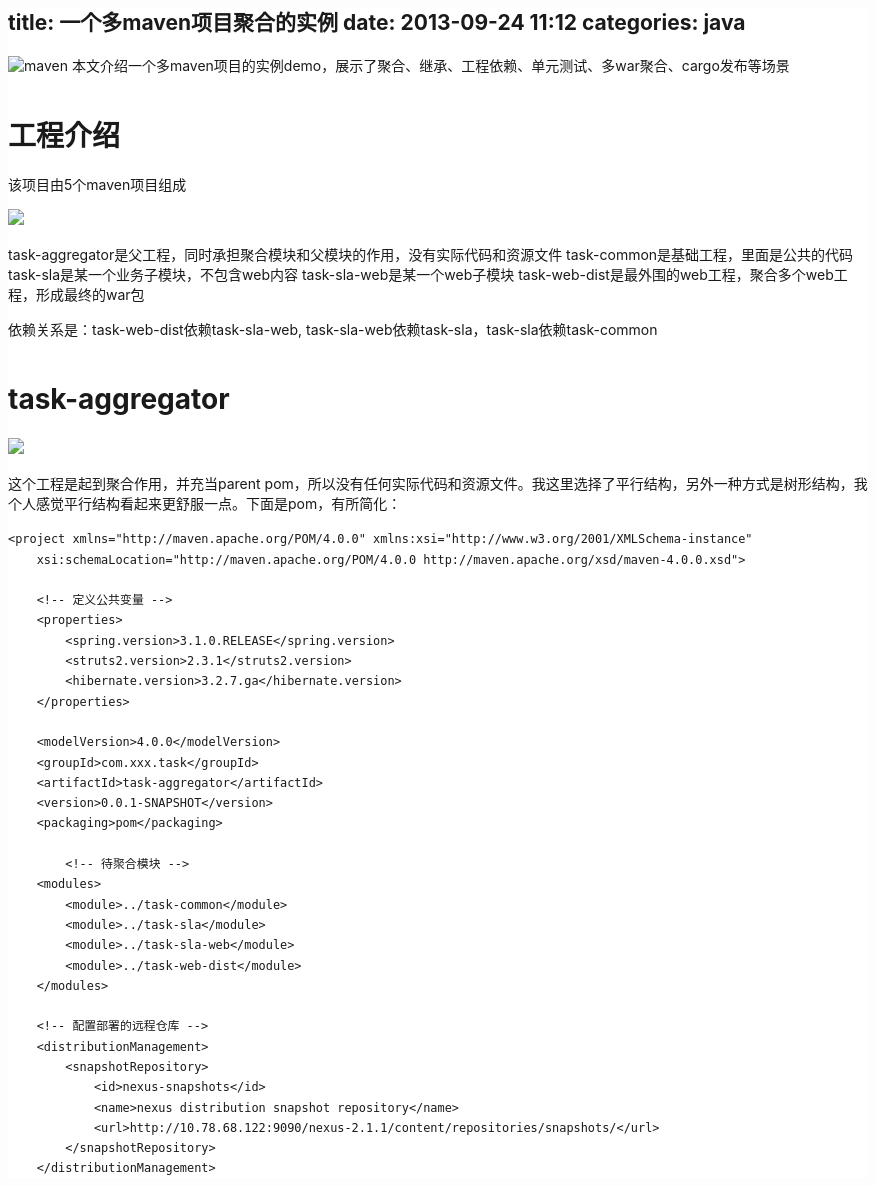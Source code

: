 title: 一个多maven项目聚合的实例
date: 2013-09-24 11:12
categories: java 
---
![maven](http://pic.kyfxbl.com/maven.jpg)
本文介绍一个多maven项目的实例demo，展示了聚合、继承、工程依赖、单元测试、多war聚合、cargo发布等场景 


# 工程介绍 

该项目由5个maven项目组成 

![](http://dl.iteye.com/upload/attachment/0073/9522/c5d3d487-6277-3c19-bf4f-d48b0fe3391b.png)

task-aggregator是父工程，同时承担聚合模块和父模块的作用，没有实际代码和资源文件 
task-common是基础工程，里面是公共的代码 
task-sla是某一个业务子模块，不包含web内容 
task-sla-web是某一个web子模块 
task-web-dist是最外围的web工程，聚合多个web工程，形成最终的war包 

依赖关系是：task-web-dist依赖task-sla-web, task-sla-web依赖task-sla，task-sla依赖task-common 

# task-aggregator 

![](http://dl.iteye.com/upload/attachment/0073/9525/28fcfabc-0628-36ef-aaf2-ca87fb5b2f84.png)

这个工程是起到聚合作用，并充当parent pom，所以没有任何实际代码和资源文件。我这里选择了平行结构，另外一种方式是树形结构，我个人感觉平行结构看起来更舒服一点。下面是pom，有所简化：

```
<project xmlns="http://maven.apache.org/POM/4.0.0" xmlns:xsi="http://www.w3.org/2001/XMLSchema-instance"
	xsi:schemaLocation="http://maven.apache.org/POM/4.0.0 http://maven.apache.org/xsd/maven-4.0.0.xsd">

	<!-- 定义公共变量 -->
	<properties>
		<spring.version>3.1.0.RELEASE</spring.version>
		<struts2.version>2.3.1</struts2.version>
		<hibernate.version>3.2.7.ga</hibernate.version>
	</properties>

	<modelVersion>4.0.0</modelVersion>
	<groupId>com.xxx.task</groupId>
	<artifactId>task-aggregator</artifactId>
	<version>0.0.1-SNAPSHOT</version>
	<packaging>pom</packaging>

        <!-- 待聚合模块 -->
	<modules>
		<module>../task-common</module>
		<module>../task-sla</module>
		<module>../task-sla-web</module>
		<module>../task-web-dist</module>
	</modules>

	<!-- 配置部署的远程仓库 -->
	<distributionManagement>
		<snapshotRepository>
			<id>nexus-snapshots</id>
			<name>nexus distribution snapshot repository</name>
			<url>http://10.78.68.122:9090/nexus-2.1.1/content/repositories/snapshots/</url>
		</snapshotRepository>
	</distributionManagement>
```